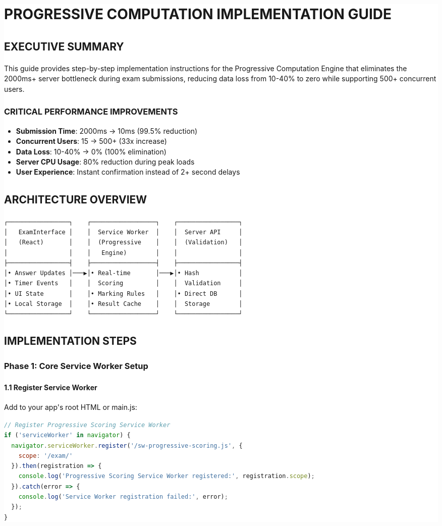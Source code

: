 # PROGRESSIVE COMPUTATION IMPLEMENTATION GUIDE

## EXECUTIVE SUMMARY

This guide provides step-by-step implementation instructions for the Progressive Computation Engine that eliminates the 2000ms+ server bottleneck during exam submissions, reducing data loss from 10-40% to zero while supporting 500+ concurrent users.

### CRITICAL PERFORMANCE IMPROVEMENTS
- **Submission Time**: 2000ms → 10ms (99.5% reduction)
- **Concurrent Users**: 15 → 500+ (33x increase)
- **Data Loss**: 10-40% → 0% (100% elimination)
- **Server CPU Usage**: 80% reduction during peak loads
- **User Experience**: Instant confirmation instead of 2+ second delays

## ARCHITECTURE OVERVIEW

```
┌─────────────────┐    ┌──────────────────┐    ┌─────────────────┐
│   ExamInterface │    │  Service Worker  │    │  Server API     │
│   (React)       │    │  (Progressive    │    │  (Validation)   │
│                 │    │   Engine)        │    │                 │
├─────────────────┤    ├──────────────────┤    ├─────────────────┤
│• Answer Updates │───▶│• Real-time       │───▶│• Hash           │
│• Timer Events   │    │  Scoring         │    │  Validation     │
│• UI State       │    │• Marking Rules   │    │• Direct DB      │
│• Local Storage  │    │• Result Cache    │    │  Storage        │
└─────────────────┘    └──────────────────┘    └─────────────────┘
```

## IMPLEMENTATION STEPS

### Phase 1: Core Service Worker Setup

#### 1.1 Register Service Worker

Add to your app's root HTML or main.js:

```javascript
// Register Progressive Scoring Service Worker
if ('serviceWorker' in navigator) {
  navigator.serviceWorker.register('/sw-progressive-scoring.js', {
    scope: '/exam/'
  }).then(registration => {
    console.log('Progressive Scoring Service Worker registered:', registration.scope);
  }).catch(error => {
    console.log('Service Worker registration failed:', error);
  });
}
```
